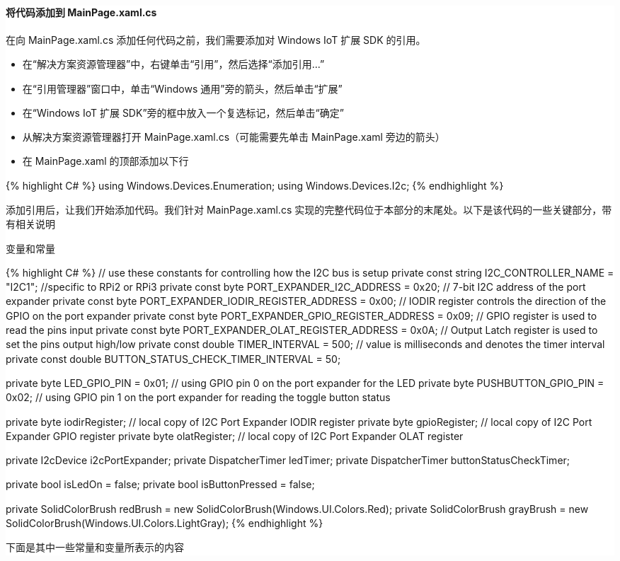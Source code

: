#### 将代码添加到 MainPage.xaml.cs

在向 MainPage.xaml.cs 添加任何代码之前，我们需要添加对 Windows IoT 扩展 SDK 的引用。

 * 在“解决方案资源管理器”中，右键单击“引用”，然后选择“添加引用...”

 * 在“引用管理器”窗口中，单击“Windows 通用”旁的箭头，然后单击“扩展”

 * 在“Windows IoT 扩展 SDK”旁的框中放入一个复选标记，然后单击“确定”

 * 从解决方案资源管理器打开 MainPage.xaml.cs（可能需要先单击 MainPage.xaml 旁边的箭头）

 * 在 MainPage.xaml 的顶部添加以下行

{% highlight C# %}
using Windows.Devices.Enumeration;
using Windows.Devices.I2c;
{% endhighlight %}


添加引用后，让我们开始添加代码。我们针对 MainPage.xaml.cs 实现的完整代码位于本部分的末尾处。以下是该代码的一些关键部分，带有相关说明


变量和常量

{% highlight C# %}
// use these constants for controlling how the I2C bus is setup
private const string I2C_CONTROLLER_NAME = "I2C1"; //specific to RPi2 or RPi3
private const byte PORT_EXPANDER_I2C_ADDRESS = 0x20; // 7-bit I2C address of the port expander
private const byte PORT_EXPANDER_IODIR_REGISTER_ADDRESS = 0x00; // IODIR register controls the direction of the GPIO on the port expander
private const byte PORT_EXPANDER_GPIO_REGISTER_ADDRESS = 0x09; // GPIO register is used to read the pins input
private const byte PORT_EXPANDER_OLAT_REGISTER_ADDRESS = 0x0A; // Output Latch register is used to set the pins output high/low
private const double TIMER_INTERVAL = 500; // value is milliseconds and denotes the timer interval
private const double BUTTON_STATUS_CHECK_TIMER_INTERVAL = 50;

private byte LED_GPIO_PIN = 0x01; // using GPIO pin 0 on the port expander for the LED
private byte PUSHBUTTON_GPIO_PIN = 0x02; // using GPIO pin 1 on the port expander for reading the toggle button status

private byte iodirRegister; // local copy of I2C Port Expander IODIR register
private byte gpioRegister; // local copy of I2C Port Expander GPIO register
private byte olatRegister; // local copy of I2C Port Expander OLAT register

private I2cDevice i2cPortExpander;
private DispatcherTimer ledTimer;
private DispatcherTimer buttonStatusCheckTimer;

private bool isLedOn = false;
private bool isButtonPressed = false;

private SolidColorBrush redBrush = new SolidColorBrush(Windows.UI.Colors.Red);
private SolidColorBrush grayBrush = new SolidColorBrush(Windows.UI.Colors.LightGray);
{% endhighlight %}

下面是其中一些常量和变量所表示的内容
